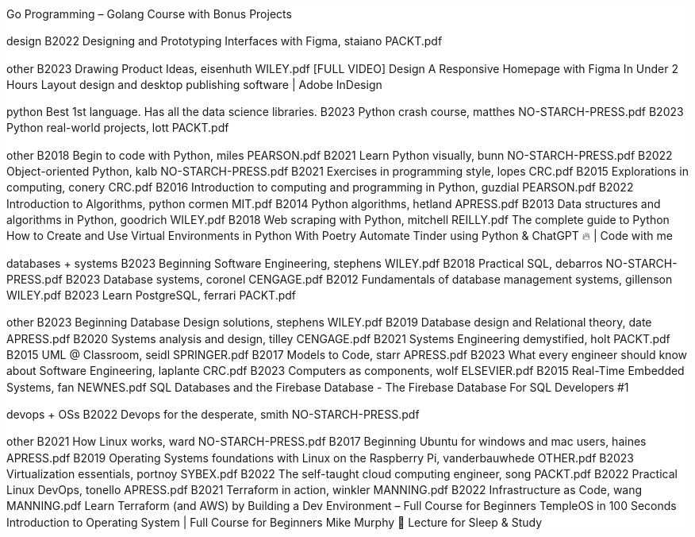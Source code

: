 Go Programming – Golang Course with Bonus Projects

design
B2022 Designing and Prototyping Interfaces with Figma, staiano PACKT.pdf

other
B2023 Drawing Product Ideas, eisenhuth WILEY.pdf
[FULL VIDEO] Design A Responsive Homepage with Figma In Under 2 Hours
Layout design and desktop publishing software | Adobe InDesign

python
Best 1st language. Has all the data science libraries.
B2023 Python crash course, matthes NO-STARCH-PRESS.pdf
B2023 Python real-world projects, lott PACKT.pdf

other
B2018 Begin to code with Python, miles PEARSON.pdf
B2021 Learn Python visually, bunn NO-STARCH-PRESS.pdf
B2022 Object-oriented Python, kalb NO-STARCH-PRESS.pdf
B2021 Exercises in programming style, lopes CRC.pdf
B2015 Explorations in computing, conery CRC.pdf
B2016 Introduction to computing and programming in Python, guzdial PEARSON.pdf
B2022 Introduction to Algorithms, python cormen MIT.pdf
B2014 Python algorithms, hetland APRESS.pdf
B2013 Data structures and algorithms in Python, goodrich WILEY.pdf
B2018 Web scraping with Python, mitchell REILLY.pdf
The complete guide to Python
How to Create and Use Virtual Environments in Python With Poetry
Automate Tinder using Python & ChatGPT 🔥 | Code with me

databases + systems
B2023 Beginning Software Engineering, stephens WILEY.pdf
B2018 Practical SQL, debarros NO-STARCH-PRESS.pdf
B2023 Database systems, coronel CENGAGE.pdf
B2012 Fundamentals of database management systems, gillenson WILEY.pdf
B2023 Learn PostgreSQL, ferrari PACKT.pdf

other
B2023 Beginning Database Design solutions, stephens WILEY.pdf
B2019 Database design and Relational theory, date APRESS.pdf
B2020 Systems analysis and design, tilley CENGAGE.pdf
B2021 Systems Engineering demystified, holt PACKT.pdf
B2015 UML @ Classroom, seidl SPRINGER.pdf
B2017 Models to Code, starr APRESS.pdf
B2023 What every engineer should know about Software Engineering, laplante CRC.pdf
B2023 Computers as components, wolf ELSEVIER.pdf
B2015 Real-Time Embedded Systems, fan NEWNES.pdf
SQL Databases and the Firebase Database - The Firebase Database For SQL Developers #1

devops + OSs
B2022 Devops for the desperate, smith NO-STARCH-PRESS.pdf

other
B2021 How Linux works, ward NO-STARCH-PRESS.pdf
B2017 Beginning Ubuntu for windows and mac users, haines APRESS.pdf
B2019 Operating Systems foundations with Linux on the Raspberry Pi, vanderbauwhede OTHER.pdf
B2023 Virtualization essentials, portnoy SYBEX.pdf
B2022 The self-taught cloud computing engineer, song PACKT.pdf
B2022 Practical Linux DevOps, tonello APRESS.pdf
B2021 Terraform in action, winkler MANNING.pdf
B2022 Infrastructure as Code, wang MANNING.pdf
Learn Terraform (and AWS) by Building a Dev Environment – Full Course for Beginners
TempleOS in 100 Seconds
Introduction to Operating System | Full Course for Beginners Mike Murphy 🌚 Lecture for Sleep & Study

